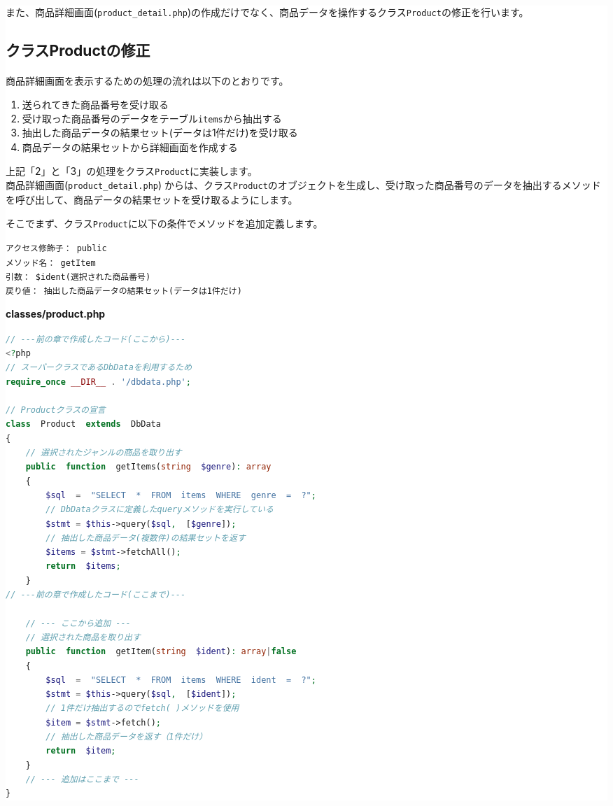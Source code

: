 また、商品詳細画面(`product_detail.php`)の作成だけでなく、商品データを操作するクラス`Product`の修正を行います。

## クラスProductの修正

商品詳細画面を表示するための処理の流れは以下のとおりです。

1. 送られてきた商品番号を受け取る
2. 受け取った商品番号のデータをテーブル`items`から抽出する
3. 抽出した商品データの結果セット(データは1件だけ)を受け取る
4. 商品データの結果セットから詳細画面を作成する

上記「2」と「3」の処理をクラス`Product`に実装します。<br>
商品詳細画面(`product_detail.php`) からは、クラス`Product`のオブジェクトを生成し、受け取った商品番号のデータを抽出するメソッドを呼び出して、商品データの結果セットを受け取るようにします。

そこでまず、クラス`Product`に以下の条件でメソッドを追加定義します。

```text
アクセス修飾子： public
メソッド名： getItem
引数： $ident(選択された商品番号)
戻り値： 抽出した商品データの結果セット(データは1件だけ)
```

**classes/product.php**

```php
// ---前の章で作成したコード(ここから)---
<?php
// スーパークラスであるDbDataを利用するため
require_once __DIR__ . '/dbdata.php';

// Productクラスの宣言
class  Product  extends  DbData
{
    // 選択されたジャンルの商品を取り出す
    public  function  getItems(string  $genre): array
    {
        $sql  =  "SELECT  *  FROM  items  WHERE  genre  =  ?";
        // DbDataクラスに定義したqueryメソッドを実行している
        $stmt = $this->query($sql,  [$genre]);
        // 抽出した商品データ(複数件)の結果セットを返す
        $items = $stmt->fetchAll();
        return  $items; 
    }
// ---前の章で作成したコード(ここまで)---

    // --- ここから追加 ---
    // 選択された商品を取り出す
    public  function  getItem(string  $ident): array|false
    {
        $sql  =  "SELECT  *  FROM  items  WHERE  ident  =  ?";
        $stmt = $this->query($sql,  [$ident]);
        // 1件だけ抽出するのでfetch( )メソッドを使用
        $item = $stmt->fetch();
        // 抽出した商品データを返す（1件だけ）
        return  $item;
    }
    // --- 追加はここまで ---
}
```
